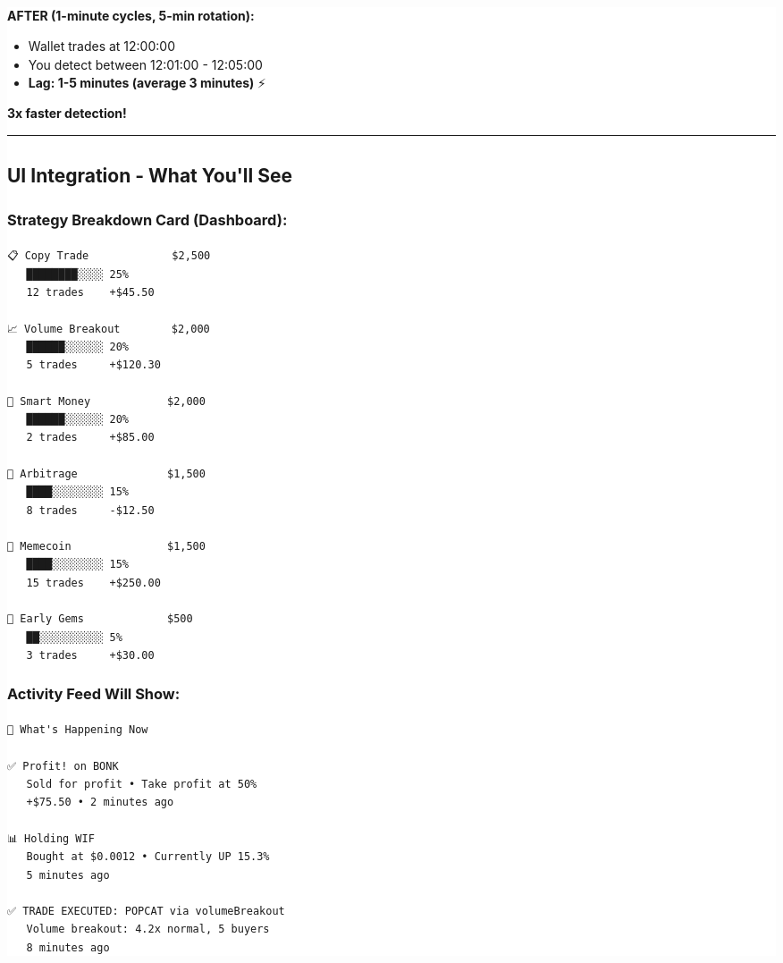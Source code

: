 **AFTER (1-minute cycles, 5-min rotation):**
- Wallet trades at 12:00:00
- You detect between 12:01:00 - 12:05:00
- **Lag: 1-5 minutes (average 3 minutes)** ⚡

**3x faster detection!**

---

## UI Integration - What You'll See

### Strategy Breakdown Card (Dashboard):

```
📋 Copy Trade             $2,500
   ████████░░░░ 25%
   12 trades    +$45.50

📈 Volume Breakout        $2,000  
   ██████░░░░░░ 20%
   5 trades     +$120.30

🐋 Smart Money            $2,000
   ██████░░░░░░ 20%
   2 trades     +$85.00

🏦 Arbitrage              $1,500
   ████░░░░░░░░ 15%
   8 trades     -$12.50

🎲 Memecoin               $1,500
   ████░░░░░░░░ 15%
   15 trades    +$250.00

💎 Early Gems             $500
   ██░░░░░░░░░░ 5%
   3 trades     +$30.00
```

### Activity Feed Will Show:

```
📡 What's Happening Now

✅ Profit! on BONK
   Sold for profit • Take profit at 50%
   +$75.50 • 2 minutes ago

📊 Holding WIF
   Bought at $0.0012 • Currently UP 15.3%
   5 minutes ago

✅ TRADE EXECUTED: POPCAT via volumeBreakout
   Volume breakout: 4.2x normal, 5 buyers
   8 minutes ago
```
